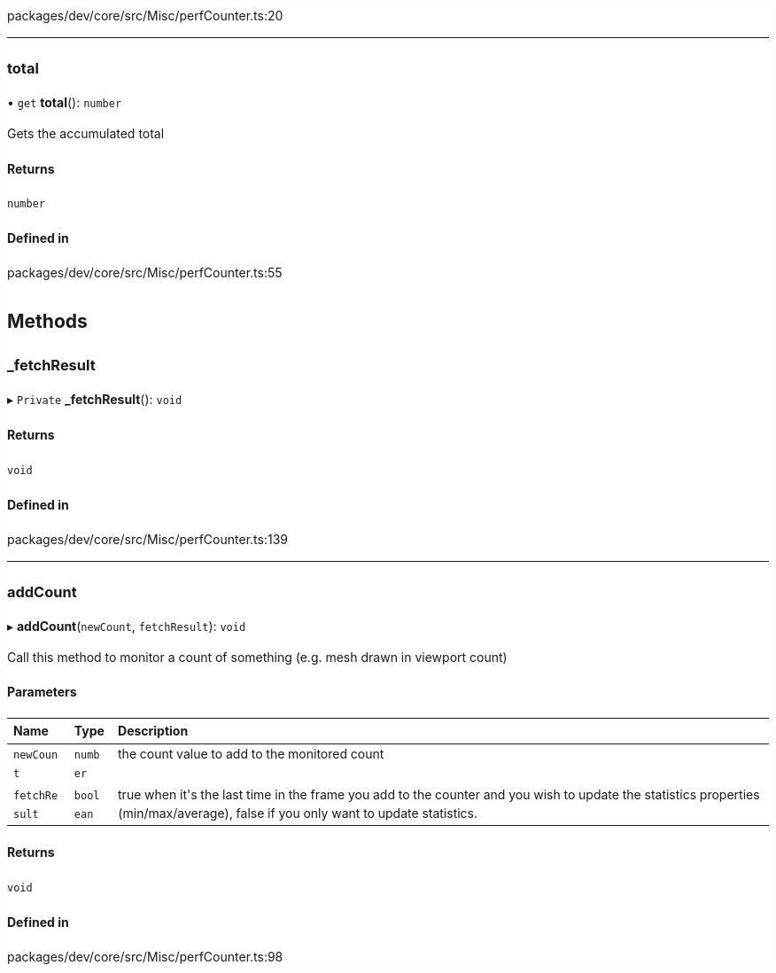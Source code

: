 packages/dev/core/src/Misc/perfCounter.ts:20

___

### total

• `get` **total**(): `number`

Gets the accumulated total

#### Returns

`number`

#### Defined in

packages/dev/core/src/Misc/perfCounter.ts:55

## Methods

### \_fetchResult

▸ `Private` **_fetchResult**(): `void`

#### Returns

`void`

#### Defined in

packages/dev/core/src/Misc/perfCounter.ts:139

___

### addCount

▸ **addCount**(`newCount`, `fetchResult`): `void`

Call this method to monitor a count of something (e.g. mesh drawn in viewport count)

#### Parameters

| Name | Type | Description |
| :------ | :------ | :------ |
| `newCount` | `number` | the count value to add to the monitored count |
| `fetchResult` | `boolean` | true when it's the last time in the frame you add to the counter and you wish to update the statistics properties (min/max/average), false if you only want to update statistics. |

#### Returns

`void`

#### Defined in

packages/dev/core/src/Misc/perfCounter.ts:98
